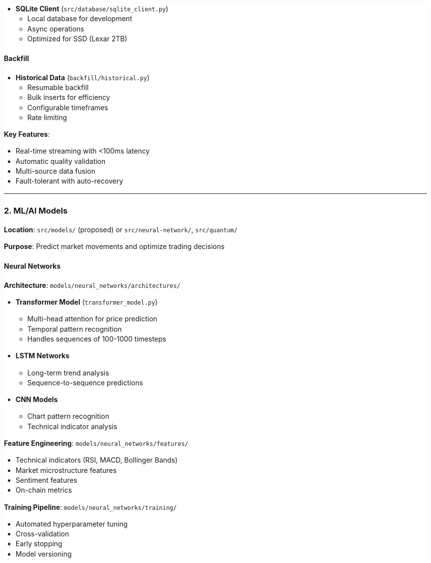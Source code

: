 - **SQLite Client** (`src/database/sqlite_client.py`)
  - Local database for development
  - Async operations
  - Optimized for SSD (Lexar 2TB)

#### Backfill

- **Historical Data** (`backfill/historical.py`)
  - Resumable backfill
  - Bulk inserts for efficiency
  - Configurable timeframes
  - Rate limiting

**Key Features**:
- Real-time streaming with <100ms latency
- Automatic quality validation
- Multi-source data fusion
- Fault-tolerant with auto-recovery

---

### 2. ML/AI Models

**Location**: `src/models/` (proposed) or `src/neural-network/`, `src/quantum/`

**Purpose**: Predict market movements and optimize trading decisions

#### Neural Networks

**Architecture**: `models/neural_networks/architectures/`

- **Transformer Model** (`transformer_model.py`)
  - Multi-head attention for price prediction
  - Temporal pattern recognition
  - Handles sequences of 100-1000 timesteps

- **LSTM Networks**
  - Long-term trend analysis
  - Sequence-to-sequence predictions

- **CNN Models**
  - Chart pattern recognition
  - Technical indicator analysis

**Feature Engineering**: `models/neural_networks/features/`

- Technical indicators (RSI, MACD, Bollinger Bands)
- Market microstructure features
- Sentiment features
- On-chain metrics

**Training Pipeline**: `models/neural_networks/training/`

- Automated hyperparameter tuning
- Cross-validation
- Early stopping
- Model versioning
